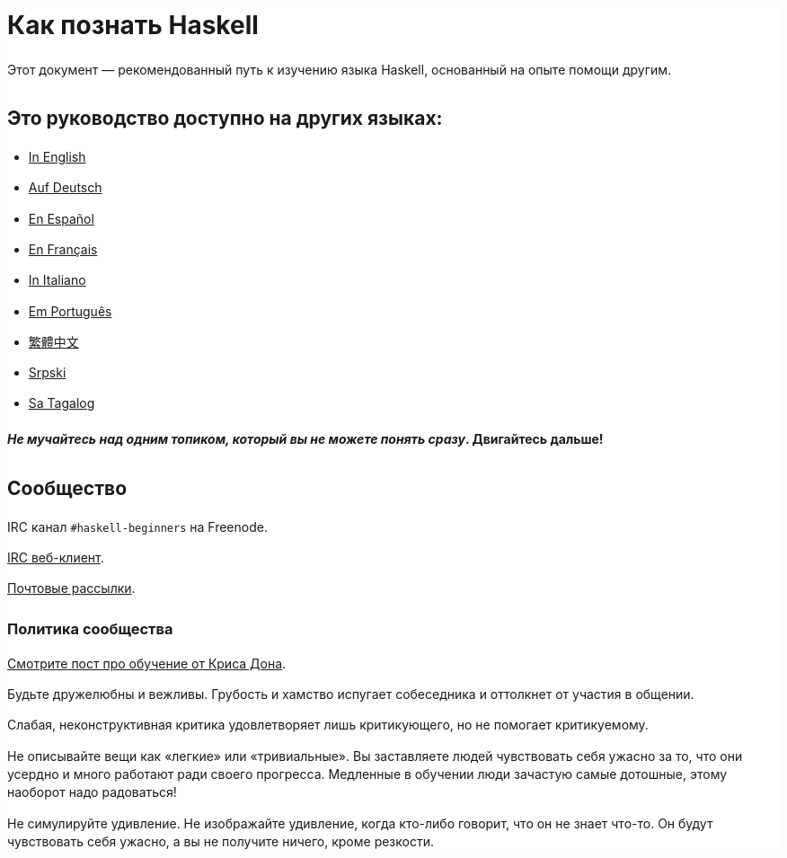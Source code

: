 # Как познать Haskell

Этот документ — рекомендованный путь к изучению языка Haskell, основанный на опыте помощи другим.

## Это руководство доступно на других языках:

* [In English](README.md)

* [Auf Deutsch](guide-de.md)



* [En Español](guide-es.md)

* [En Français](guide-fr.md)

* [In Italiano](guide-it.md)

* [Em Português](guide-pt.md)

* [繁體中文](guide-zh_tw.md)

* [Srpski](guide-sr.md)

* [Sa Tagalog](guide-tl.md)

#### *Не мучайтесь над одним топиком, который вы не можете понять сразу*. Двигайтесь дальше!

## Сообщество

IRC канал `#haskell-beginners` на Freenode.

[IRC веб-клиент](http://webchat.freenode.net/).

[Почтовые рассылки](https://wiki.haskell.org/Mailing_lists).


### Политика сообщества

[Смотрите пост про обучение от Криса Дона](http://chrisdone.com/posts/teaching).

Будьте дружелюбны и вежливы. Грубость и хамство испугает собеседника
и оттолкнет от участия в общении.

Слабая, неконструктивная критика удовлетворяет лишь
критикующего, но не помогает критикуемому.

Не описывайте вещи как «легкие» или «тривиальные».
Вы заставляете людей чувствовать себя ужасно за то,
что они усердно и много работают ради своего прогресса.
Медленные в обучении люди зачастую самые дотошные,
этому наоборот надо радоваться!

Не симулируйте удивление. Не изображайте удивление, когда кто-либо
говорит, что он не знает что-то. Он будут чувствовать себя ужасно,
а вы не получите ничего, кроме резкости.
